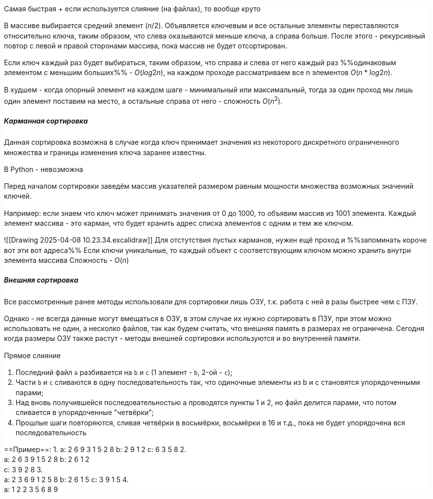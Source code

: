 Самая быстрая + если используется слияние (на файлах), то вообще круто

В массиве выбирается средний элемент $(n/2)$. Объявляется ключевым и все остальные элементы переставляются относительно ключа, таким образом, что слева оказываются меньше ключа, а справа больше. После этого - рекурсивный повтор с левой и правой сторонами массива, пока массив не будет отсортирован.

Если ключ каждый раз будет выбираться, таким образом, что справа и слева от него каждый раз %%одинаковым элементом с меньшим больших%% - $O(log2n)$, на каждом проходе рассматриваем все n элементов $O(n*log2n)$.

В худшем - когда опорный элемент на каждом шаге - минимальный или максимальный, тогда за один проход мы лишь один элемент поставим на место, а остальные справа от него - сложность $O(n^2)$.

##### Карманная сортировка

Данная сортировка возможна в случае когда ключ принимает значения из некоторого дискретного ограниченного множества и границы изменения ключа заранее известны.

В Python - невозможна

Перед началом сортировки заведём массив указателей размером равным мощности множества возможных значений ключей.

Например: если знаем что ключ может принимать значения от 0 до 1000, то объявим массив из 1001 элемента.
Каждый элемент массива - это карман, что будет хранить адрес списка элементов с одним и тем же ключом.

![[Drawing 2025-04-08 10.23.34.excalidraw]]
Для отстутствия пустых карманов, нужен ещё проход и %%запоминать короче вот эти вот адреса%%
Если ключи уникальные, то каждый объект с соответствующим ключом можно хранить внутри элемента массива
Сложность - $O(n)$
##### Внешняя сортировка

Все рассмотренные ранее методы использовали для сортировки лишь ОЗУ, т.к. работа с ней в разы быстрее чем с ПЗУ.

Однако - не всегда данные могут вмещаться в ОЗУ, в этом случае их нужно сортировать в ПЗУ, при этом можно использовать не один, а несколко файлов, так как будем считать, что внешняя память в размерах не ограничена. Сегодня когда размеры ОЗУ также растут - методы внешней сортировки используются и во внутренней памяти.

Прямое слияние
1. Последний файл `a` разбивается на `b` и `с` (1 элемент - `b`, 2-ой - `c`);
2. Части `b` и `с` сливаются в одну последовательность так, что одиночные элементы из b и c становятся упорядоченными парами;
3. Над вновь получившейся последовательностью a проводятся пункты 1 и 2, но файл делится парами, что потом сливается в упорядоченные "четвёрки";
4. Прошлые шаги повторяются, сливая четвёрки в восьмёрки, восьмёрки в 16 и т.д., пока не будет упорядочена вся последовательность

==Пример==:
1. 
	a: 2 6 9 3 1 5 2 8
	b: 2 9 1 2
	c: 6 3 5 8
2.   
    a: 2 6 3 9 1 5 2 8
	b: 2 6 1 2  
	c: 3 9 2 8
3.   
    a: 2 3 6 9 1 2 5 8
	b: 2 6 1 5
	c: 3 9 1 5
4.   
    a: 1 2 2 3 5 6 8 9
